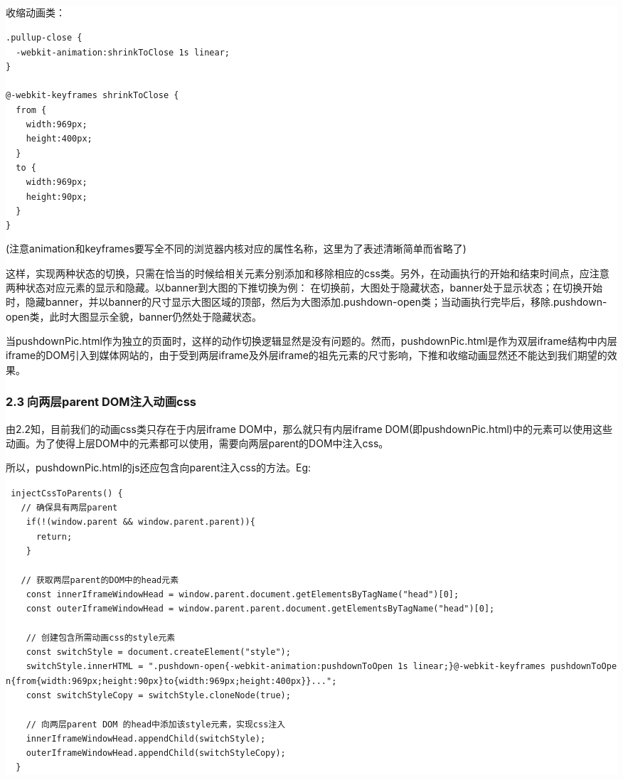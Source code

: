 收缩动画类：
```
.pullup-close {
  -webkit-animation:shrinkToClose 1s linear;
}

@-webkit-keyframes shrinkToClose {
  from {
    width:969px;
    height:400px;
  }
  to {
    width:969px;
    height:90px;
  }
}
```
(注意animation和keyframes要写全不同的浏览器内核对应的属性名称，这里为了表述清晰简单而省略了)

这样，实现两种状态的切换，只需在恰当的时候给相关元素分别添加和移除相应的css类。另外，在动画执行的开始和结束时间点，应注意两种状态对应元素的显示和隐藏。以banner到大图的下推切换为例： 在切换前，大图处于隐藏状态，banner处于显示状态；在切换开始时，隐藏banner，并以banner的尺寸显示大图区域的顶部，然后为大图添加.pushdown-open类；当动画执行完毕后，移除.pushdown-open类，此时大图显示全貌，banner仍然处于隐藏状态。

当pushdownPic.html作为独立的页面时，这样的动作切换逻辑显然是没有问题的。然而，pushdownPic.html是作为双层iframe结构中内层iframe的DOM引入到媒体网站的，由于受到两层iframe及外层iframe的祖先元素的尺寸影响，下推和收缩动画显然还不能达到我们期望的效果。

### 2.3 向两层parent DOM注入动画css
由2.2知，目前我们的动画css类只存在于内层iframe DOM中，那么就只有内层iframe DOM(即pushdownPic.html)中的元素可以使用这些动画。为了使得上层DOM中的元素都可以使用，需要向两层parent的DOM中注入css。

所以，pushdownPic.html的js还应包含向parent注入css的方法。Eg:

```
 injectCssToParents() {
   // 确保具有两层parent
    if(!(window.parent && window.parent.parent)){
      return;
    }

   // 获取两层parent的DOM中的head元素
    const innerIframeWindowHead = window.parent.document.getElementsByTagName("head")[0];
    const outerIframeWindowHead = window.parent.parent.document.getElementsByTagName("head")[0];
     
    // 创建包含所需动画css的style元素
    const switchStyle = document.createElement("style");
    switchStyle.innerHTML = ".pushdown-open{-webkit-animation:pushdownToOpen 1s linear;}@-webkit-keyframes pushdownToOpen{from{width:969px;height:90px}to{width:969px;height:400px}}...";
    const switchStyleCopy = switchStyle.cloneNode(true);

    // 向两层parent DOM 的head中添加该style元素，实现css注入
    innerIframeWindowHead.appendChild(switchStyle);
    outerIframeWindowHead.appendChild(switchStyleCopy);
  }

```
